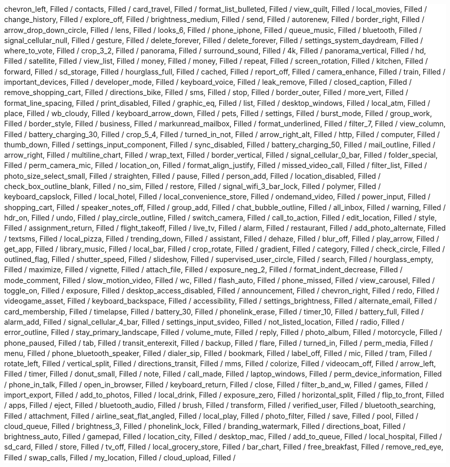 chevron_left, Filled / contacts, Filled / card_travel, Filled / format_list_bulleted, Filled / view_quilt, Filled / local_movies, Filled / change_history, Filled / explore_off, Filled / brightness_medium, Filled / send, Filled / autorenew, Filled / border_right, Filled / arrow_drop_down_circle, Filled / lens, Filled / looks_6, Filled / phone_iphone, Filled / queue_music, Filled / bluetooth, Filled / signal_cellular_null, Filled / gesture, Filled / delete_forever, Filled / delete_forever, Filled / settings_system_daydream, Filled / where_to_vote, Filled / crop_3_2, Filled / panorama, Filled / surround_sound, Filled / 4k, Filled / panorama_vertical, Filled / hd, Filled / satellite, Filled / view_list, Filled / money, Filled / money, Filled / repeat, Filled / screen_rotation, Filled / kitchen, Filled / forward, Filled / sd_storage, Filled / hourglass_full, Filled / cached, Filled / report_off, Filled / camera_enhance, Filled / train, Filled / important_devices, Filled / developer_mode, Filled / keyboard_voice, Filled / leak_remove, Filled / closed_caption, Filled / remove_shopping_cart, Filled / directions_bike, Filled / sms, Filled / stop, Filled / border_outer, Filled / more_vert, Filled / format_line_spacing, Filled / print_disabled, Filled / graphic_eq, Filled / list, Filled / desktop_windows, Filled / local_atm, Filled / place, Filled / wb_cloudy, Filled / keyboard_arrow_down, Filled / pets, Filled / settings, Filled / burst_mode, Filled / group_work, Filled / border_style, Filled / business, Filled / markunread_mailbox, Filled / format_underlined, Filled / filter_7, Filled / view_column, Filled / battery_charging_30, Filled / crop_5_4, Filled / turned_in_not, Filled / arrow_right_alt, Filled / http, Filled / computer, Filled / thumb_down, Filled / settings_input_component, Filled / sync_disabled, Filled / battery_charging_50, Filled / mail_outline, Filled / arrow_right, Filled / multiline_chart, Filled / wrap_text, Filled / border_vertical, Filled / signal_cellular_0_bar, Filled / folder_special, Filled / perm_camera_mic, Filled / location_on, Filled / format_align_justify, Filled / missed_video_call, Filled / filter_list, Filled / photo_size_select_small, Filled / straighten, Filled / pause, Filled / person_add, Filled / location_disabled, Filled / check_box_outline_blank, Filled / no_sim, Filled / restore, Filled / signal_wifi_3_bar_lock, Filled / polymer, Filled / keyboard_capslock, Filled / local_hotel, Filled / local_convenience_store, Filled / ondemand_video, Filled / power_input, Filled / shopping_cart, Filled / speaker_notes_off, Filled / group_add, Filled / chat_bubble_outline, Filled / all_inbox, Filled / warning, Filled / hdr_on, Filled / undo, Filled / play_circle_outline, Filled / switch_camera, Filled / call_to_action, Filled / edit_location, Filled / style, Filled / assignment_return, Filled / flight_takeoff, Filled / live_tv, Filled / alarm, Filled / restaurant, Filled / add_photo_alternate, Filled / textsms, Filled / local_pizza, Filled / trending_down, Filled / assistant, Filled / dehaze, Filled / blur_off, Filled / play_arrow, Filled / get_app, Filled / library_music, Filled / local_bar, Filled / crop_rotate, Filled / gradient, Filled / category, Filled / check_circle, Filled / outlined_flag, Filled / shutter_speed, Filled / slideshow, Filled / supervised_user_circle, Filled / search, Filled / hourglass_empty, Filled / maximize, Filled / vignette, Filled / attach_file, Filled / exposure_neg_2, Filled / format_indent_decrease, Filled / mode_comment, Filled / slow_motion_video, Filled / wc, Filled / flash_auto, Filled / phone_missed, Filled / view_carousel, Filled / toggle_on, Filled / exposure, Filled / desktop_access_disabled, Filled / announcement, Filled / chevron_right, Filled / redo, Filled / videogame_asset, Filled / keyboard_backspace, Filled / accessibility, Filled / settings_brightness, Filled / alternate_email, Filled / card_membership, Filled / timelapse, Filled / battery_30, Filled / phonelink_erase, Filled / timer_10, Filled / battery_full, Filled / alarm_add, Filled / signal_cellular_4_bar, Filled / settings_input_svideo, Filled / not_listed_location, Filled / radio, Filled / error_outline, Filled / stay_primary_landscape, Filled / volume_mute, Filled / reply, Filled / photo_album, Filled / motorcycle, Filled / phone_paused, Filled / tab, Filled / transit_enterexit, Filled / backup, Filled / flare, Filled / turned_in, Filled / perm_media, Filled / menu, Filled / phone_bluetooth_speaker, Filled / dialer_sip, Filled / bookmark, Filled / label_off, Filled / mic, Filled / tram, Filled / rotate_left, Filled / vertical_split, Filled / directions_transit, Filled / mms, Filled / colorize, Filled / videocam_off, Filled / arrow_left, Filled / timer, Filled / donut_small, Filled / note, Filled / call_made, Filled / laptop_windows, Filled / perm_device_information, Filled / phone_in_talk, Filled / open_in_browser, Filled / keyboard_return, Filled / close, Filled / filter_b_and_w, Filled / games, Filled / import_export, Filled / add_to_photos, Filled / local_drink, Filled / exposure_zero, Filled / horizontal_split, Filled / flip_to_front, Filled / apps, Filled / eject, Filled / bluetooth_audio, Filled / brush, Filled / transform, Filled / verified_user, Filled / bluetooth_searching, Filled / attachment, Filled / airline_seat_flat_angled, Filled / local_play, Filled / photo_filter, Filled / save, Filled / pool, Filled / cloud_queue, Filled / brightness_3, Filled / phonelink_lock, Filled / branding_watermark, Filled / directions_boat, Filled / brightness_auto, Filled / gamepad, Filled / location_city, Filled / desktop_mac, Filled / add_to_queue, Filled / local_hospital, Filled / sd_card, Filled / store, Filled / tv_off, Filled / local_grocery_store, Filled / bar_chart, Filled / free_breakfast, Filled / remove_red_eye, Filled / swap_calls, Filled / my_location, Filled / cloud_upload, Filled /